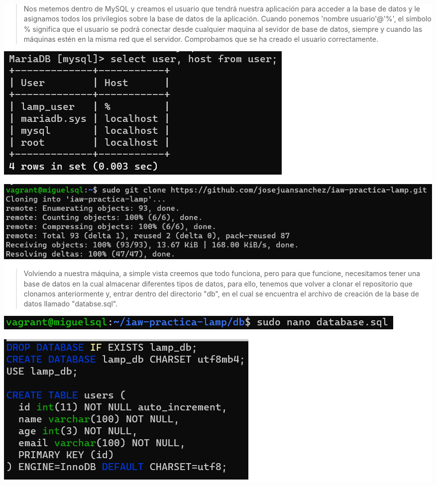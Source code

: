 >Nos metemos dentro de MySQL y creamos el usuario que tendrá nuestra aplicación para acceder a la base de datos y le asignamos todos los privilegios sobre la base de datos de la aplicación. Cuando ponemos 'nombre usuario'@'%', el simbolo % significa que el usuario se podrá conectar desde cualquier maquina al sevidor de base de datos, siempre y cuando las máquinas estén en la misma red que el servidor. Comprobamos que se ha creado el usuario correctamente.

![](fotosnginx/servidormysql/6.png)

![](fotosnginx/servidormysql/7.png)

>Volviendo a nuestra máquina, a simple vista creemos que todo funciona, pero para que funcione, necesitamos tener una base de datos en la cual almacenar diferentes tipos de datos, para ello, tenemos que volver a clonar el repositorio que clonamos anteriormente y, entrar dentro del directorio "db", en el cual se encuentra el archivo de creación de la base de datos llamado "databse.sql".

![](fotosnginx/servidormysql/8.png)

![](fotosnginx/servidormysql/9.png)
